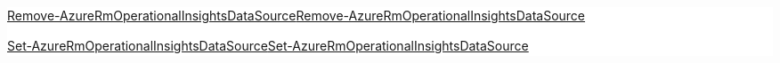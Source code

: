 [<span data-ttu-id="6cae4-147">Remove-AzureRmOperationalInsightsDataSource</span><span class="sxs-lookup"><span data-stu-id="6cae4-147">Remove-AzureRmOperationalInsightsDataSource</span></span>](./Remove-AzureRmOperationalInsightsDataSource.md)

[<span data-ttu-id="6cae4-148">Set-AzureRmOperationalInsightsDataSource</span><span class="sxs-lookup"><span data-stu-id="6cae4-148">Set-AzureRmOperationalInsightsDataSource</span></span>](./Set-AzureRmOperationalInsightsDataSource.md)



